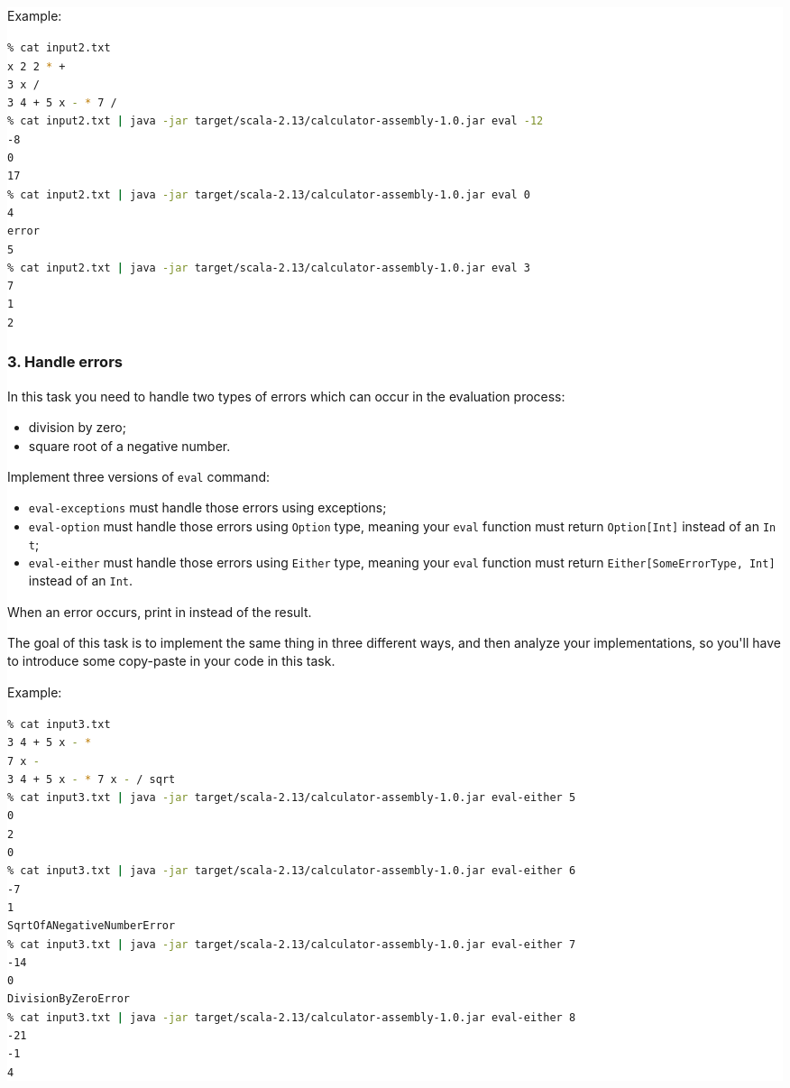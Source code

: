 Example:

```bash
% cat input2.txt                                                                 
x 2 2 * +
3 x /
3 4 + 5 x - * 7 /
% cat input2.txt | java -jar target/scala-2.13/calculator-assembly-1.0.jar eval -12
-8
0
17
% cat input2.txt | java -jar target/scala-2.13/calculator-assembly-1.0.jar eval 0  
4
error
5
% cat input2.txt | java -jar target/scala-2.13/calculator-assembly-1.0.jar eval 3
7
1
2
```

### 3. Handle errors

In this task you need to handle two types of errors which can occur in the evaluation process:
- division by zero;
- square root of a negative number.

Implement three versions of `eval` command:
- `eval-exceptions` must handle those errors using exceptions;
- `eval-option` must handle those errors using `Option` type,
   meaning your `eval` function must return `Option[Int]` instead of an `Int`;
- `eval-either` must handle those errors using `Either` type,
   meaning your `eval` function must return `Either[SomeErrorType, Int]` instead of an `Int`.

When an error occurs, print in instead of the result.

The goal of this task is to implement the same thing in three different ways,
and then analyze your implementations,
so you'll have to introduce some copy-paste in your code in this task.

Example:

```bash
% cat input3.txt 
3 4 + 5 x - *
7 x -
3 4 + 5 x - * 7 x - / sqrt
% cat input3.txt | java -jar target/scala-2.13/calculator-assembly-1.0.jar eval-either 5
0
2
0
% cat input3.txt | java -jar target/scala-2.13/calculator-assembly-1.0.jar eval-either 6
-7
1
SqrtOfANegativeNumberError
% cat input3.txt | java -jar target/scala-2.13/calculator-assembly-1.0.jar eval-either 7
-14
0
DivisionByZeroError
% cat input3.txt | java -jar target/scala-2.13/calculator-assembly-1.0.jar eval-either 8
-21
-1
4
```
